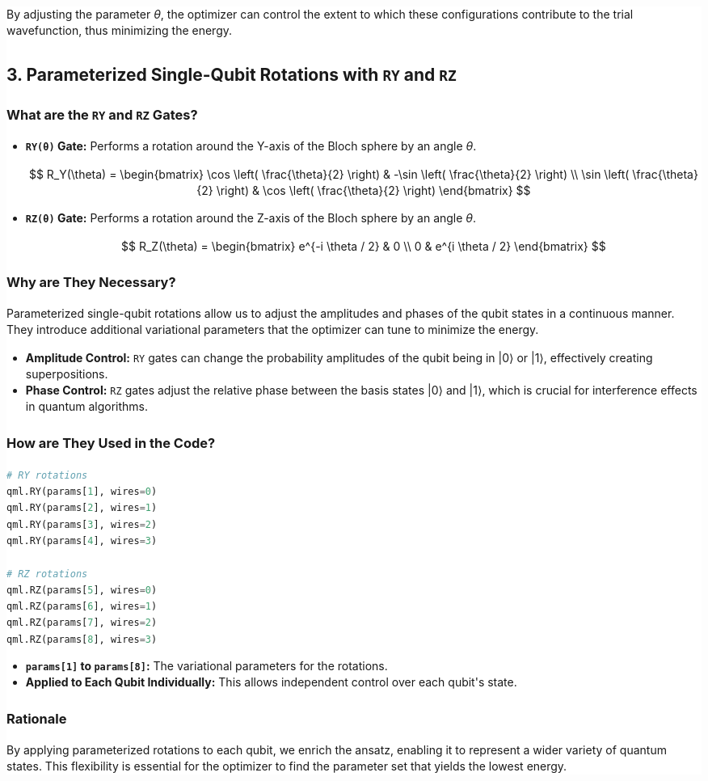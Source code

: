 By adjusting the parameter $\theta$, the optimizer can control the extent to which these configurations contribute to the trial wavefunction, thus minimizing the energy.

## 3. Parameterized Single-Qubit Rotations with `RY` and `RZ`

### What are the `RY` and `RZ` Gates?

- **`RY(θ)` Gate:** Performs a rotation around the Y-axis of the Bloch sphere by an angle $\theta$.
  
  $$
  R_Y(\theta) = \begin{bmatrix} \cos \left( \frac{\theta}{2} \right) & -\sin \left( \frac{\theta}{2} \right) \\ \sin \left( \frac{\theta}{2} \right) & \cos \left( \frac{\theta}{2} \right) \end{bmatrix}
  $$

- **`RZ(θ)` Gate:** Performs a rotation around the Z-axis of the Bloch sphere by an angle $\theta$.
  
  $$
  R_Z(\theta) = \begin{bmatrix} e^{-i \theta / 2} & 0 \\ 0 & e^{i \theta / 2} \end{bmatrix}
  $$

### Why are They Necessary?

Parameterized single-qubit rotations allow us to adjust the amplitudes and phases of the qubit states in a continuous manner. They introduce additional variational parameters that the optimizer can tune to minimize the energy.

- **Amplitude Control:** `RY` gates can change the probability amplitudes of the qubit being in $\vert 0 \rangle$ or $\vert 1 \rangle$, effectively creating superpositions.
- **Phase Control:** `RZ` gates adjust the relative phase between the basis states $\vert 0 \rangle$ and $\vert 1 \rangle$, which is crucial for interference effects in quantum algorithms.

### How are They Used in the Code?

```python
# RY rotations
qml.RY(params[1], wires=0)
qml.RY(params[2], wires=1)
qml.RY(params[3], wires=2)
qml.RY(params[4], wires=3)

# RZ rotations
qml.RZ(params[5], wires=0)
qml.RZ(params[6], wires=1)
qml.RZ(params[7], wires=2)
qml.RZ(params[8], wires=3)
```

- **`params[1]` to `params[8]`:** The variational parameters for the rotations.
- **Applied to Each Qubit Individually:** This allows independent control over each qubit's state.

### Rationale

By applying parameterized rotations to each qubit, we enrich the ansatz, enabling it to represent a wider variety of quantum states. This flexibility is essential for the optimizer to find the parameter set that yields the lowest energy.

